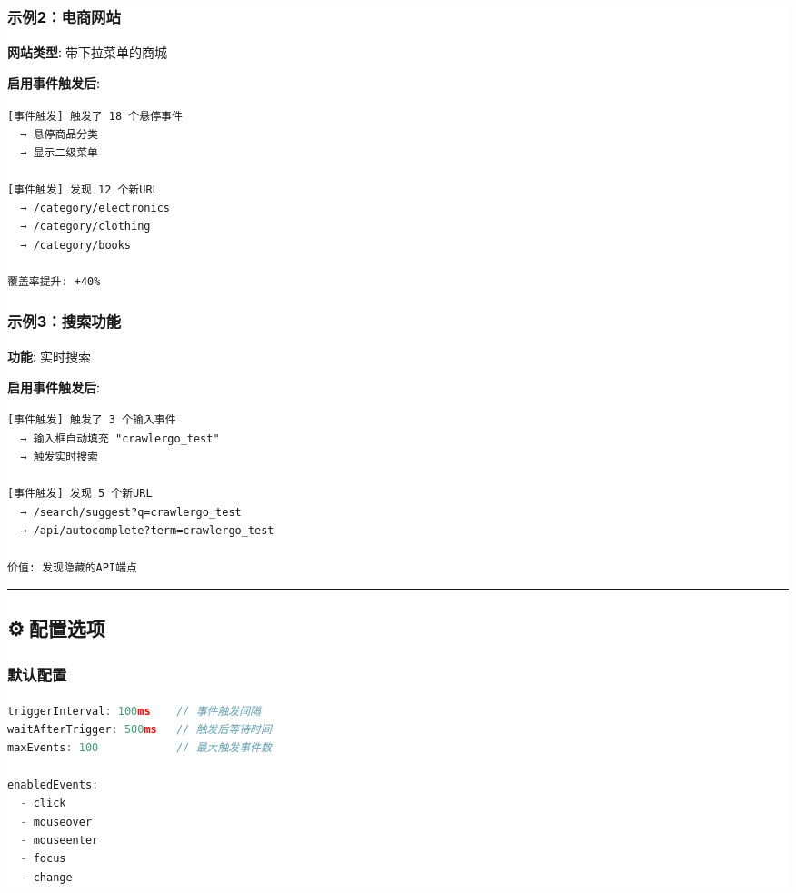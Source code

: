 ### 示例2：电商网站

**网站类型**: 带下拉菜单的商城  

**启用事件触发后**:
```
[事件触发] 触发了 18 个悬停事件
  → 悬停商品分类
  → 显示二级菜单
  
[事件触发] 发现 12 个新URL
  → /category/electronics
  → /category/clothing
  → /category/books
  
覆盖率提升: +40%
```

### 示例3：搜索功能

**功能**: 实时搜索  

**启用事件触发后**:
```
[事件触发] 触发了 3 个输入事件
  → 输入框自动填充 "crawlergo_test"
  → 触发实时搜索
  
[事件触发] 发现 5 个新URL
  → /search/suggest?q=crawlergo_test
  → /api/autocomplete?term=crawlergo_test
  
价值: 发现隐藏的API端点
```

---

## ⚙️ 配置选项

### 默认配置

```go
triggerInterval: 100ms    // 事件触发间隔
waitAfterTrigger: 500ms   // 触发后等待时间
maxEvents: 100            // 最大触发事件数

enabledEvents: 
  - click
  - mouseover
  - mouseenter
  - focus
  - change
```

